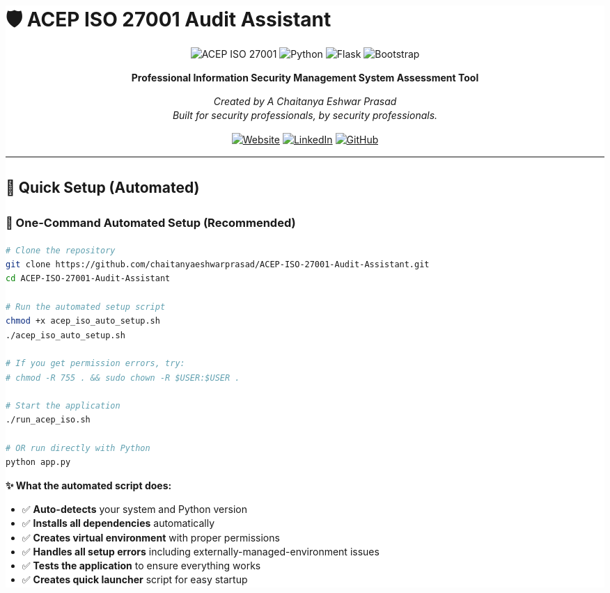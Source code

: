 # 🛡️ ACEP ISO 27001 Audit Assistant

<div align="center">

![ACEP ISO 27001](https://img.shields.io/badge/ACEP-ISO%2027001%20Audit%20Assistant-blue?style=for-the-badge&logo=shield-check&logoColor=white)
![Python](https://img.shields.io/badge/Python-3.8+-green?style=for-the-badge&logo=python&logoColor=white)
![Flask](https://img.shields.io/badge/Flask-2.3+-red?style=for-the-badge&logo=flask&logoColor=white)
![Bootstrap](https://img.shields.io/badge/Bootstrap-5.3+-purple?style=for-the-badge&logo=bootstrap&logoColor=white)

**Professional Information Security Management System Assessment Tool**

*Created by A Chaitanya Eshwar Prasad*  
*Built for security professionals, by security professionals.*

[![Website](https://img.shields.io/badge/🌐_Website-chaitanyaeshwarprasad.com-blue?style=for-the-badge&logo=globe&logoColor=white)](https://chaitanyaeshwarprasad.com)
[![LinkedIn](https://img.shields.io/badge/💼_LinkedIn-Connect-0077B5?style=for-the-badge&logo=linkedin&logoColor=white)](https://linkedin.com/in/chaitanya-eshwar-prasad)
[![GitHub](https://img.shields.io/badge/🐙_GitHub-Follow-181717?style=for-the-badge&logo=github&logoColor=white)](https://github.com/chaitanyaeshwarprasad)

</div>

---

## 🚀 **Quick Setup (Automated)**

### **🎯 One-Command Automated Setup (Recommended)**
```bash
# Clone the repository
git clone https://github.com/chaitanyaeshwarprasad/ACEP-ISO-27001-Audit-Assistant.git
cd ACEP-ISO-27001-Audit-Assistant

# Run the automated setup script
chmod +x acep_iso_auto_setup.sh
./acep_iso_auto_setup.sh

# If you get permission errors, try:
# chmod -R 755 . && sudo chown -R $USER:$USER .

# Start the application
./run_acep_iso.sh

# OR run directly with Python
python app.py
```

**✨ What the automated script does:**
- ✅ **Auto-detects** your system and Python version
- ✅ **Installs all dependencies** automatically
- ✅ **Creates virtual environment** with proper permissions
- ✅ **Handles all setup errors** including externally-managed-environment issues
- ✅ **Tests the application** to ensure everything works
- ✅ **Creates quick launcher** script for easy startup
